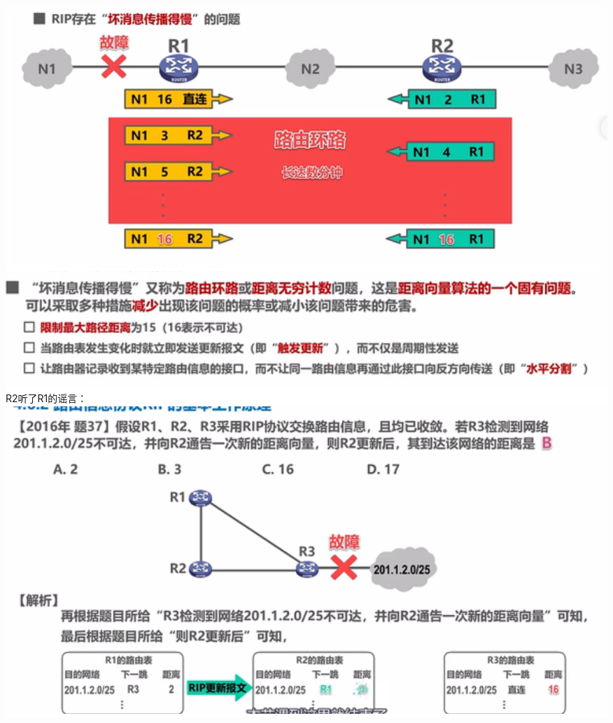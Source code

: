 ![Alt text](uTools_1687233459447.png)
![Alt text](uTools_1687233501802.png)
R2听了R1的谣言：
![Alt text](uTools_1687233577814.png)

